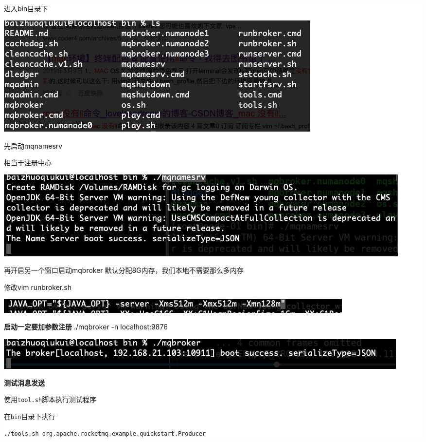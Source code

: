 进入bin目录下

![image-20211211153035993](RocketMQ.assets/image-20211211153035993.png)

先启动mqnamesrv

相当于注册中心

![image-20211211153218961](RocketMQ.assets/image-20211211153218961.png)

再开启另一个窗口启动mqbroker 默认分配8G内存，我们本地不需要那么多内存

修改vim runbroker.sh 

![image-20211211153856066](RocketMQ.assets/image-20211211153856066.png)

**启动一定要加参数注册** ./mqbroker -n localhost:9876

![image-20211211153951317](RocketMQ.assets/image-20211211153951317.png)

**测试消息发送**

使用`tool.sh`脚本执行测试程序

在`bin`目录下执行

```
./tools.sh org.apache.rocketmq.example.quickstart.Producer
```

